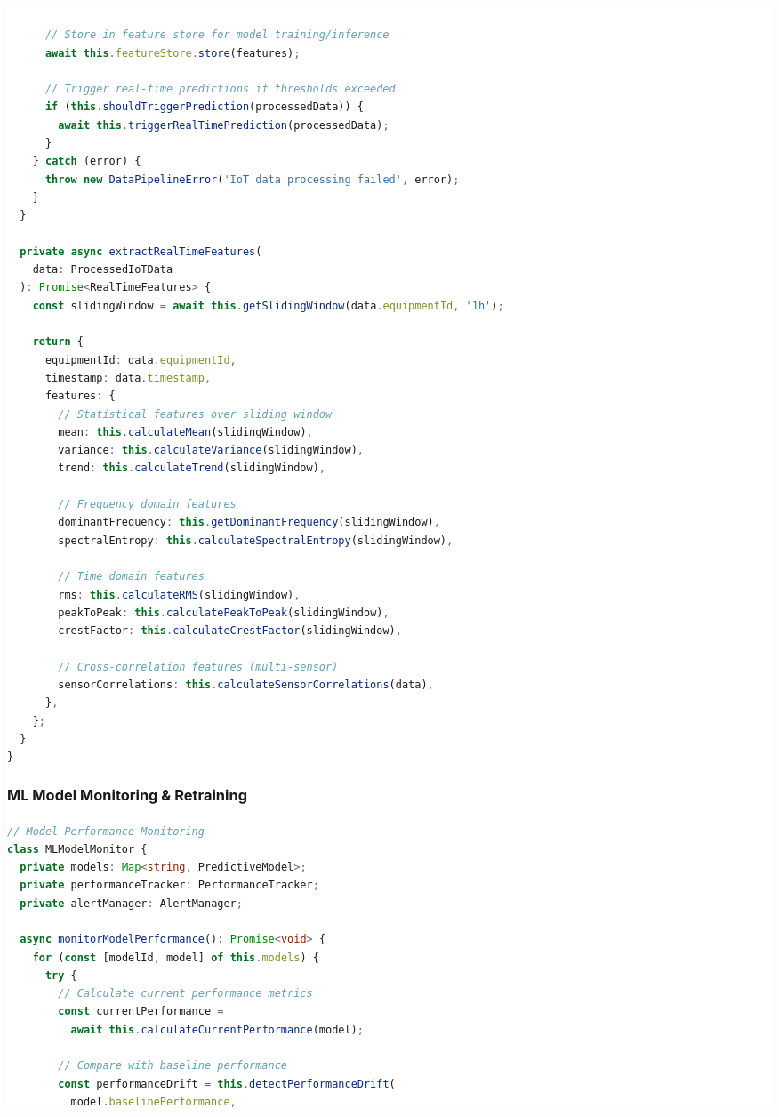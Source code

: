 ```typescript

      // Store in feature store for model training/inference
      await this.featureStore.store(features);

      // Trigger real-time predictions if thresholds exceeded
      if (this.shouldTriggerPrediction(processedData)) {
        await this.triggerRealTimePrediction(processedData);
      }
    } catch (error) {
      throw new DataPipelineError('IoT data processing failed', error);
    }
  }

  private async extractRealTimeFeatures(
    data: ProcessedIoTData
  ): Promise<RealTimeFeatures> {
    const slidingWindow = await this.getSlidingWindow(data.equipmentId, '1h');

    return {
      equipmentId: data.equipmentId,
      timestamp: data.timestamp,
      features: {
        // Statistical features over sliding window
        mean: this.calculateMean(slidingWindow),
        variance: this.calculateVariance(slidingWindow),
        trend: this.calculateTrend(slidingWindow),

        // Frequency domain features
        dominantFrequency: this.getDominantFrequency(slidingWindow),
        spectralEntropy: this.calculateSpectralEntropy(slidingWindow),

        // Time domain features
        rms: this.calculateRMS(slidingWindow),
        peakToPeak: this.calculatePeakToPeak(slidingWindow),
        crestFactor: this.calculateCrestFactor(slidingWindow),

        // Cross-correlation features (multi-sensor)
        sensorCorrelations: this.calculateSensorCorrelations(data),
      },
    };
  }
}
```

### ML Model Monitoring & Retraining

```typescript
// Model Performance Monitoring
class MLModelMonitor {
  private models: Map<string, PredictiveModel>;
  private performanceTracker: PerformanceTracker;
  private alertManager: AlertManager;

  async monitorModelPerformance(): Promise<void> {
    for (const [modelId, model] of this.models) {
      try {
        // Calculate current performance metrics
        const currentPerformance =
          await this.calculateCurrentPerformance(model);

        // Compare with baseline performance
        const performanceDrift = this.detectPerformanceDrift(
          model.baselinePerformance,
```